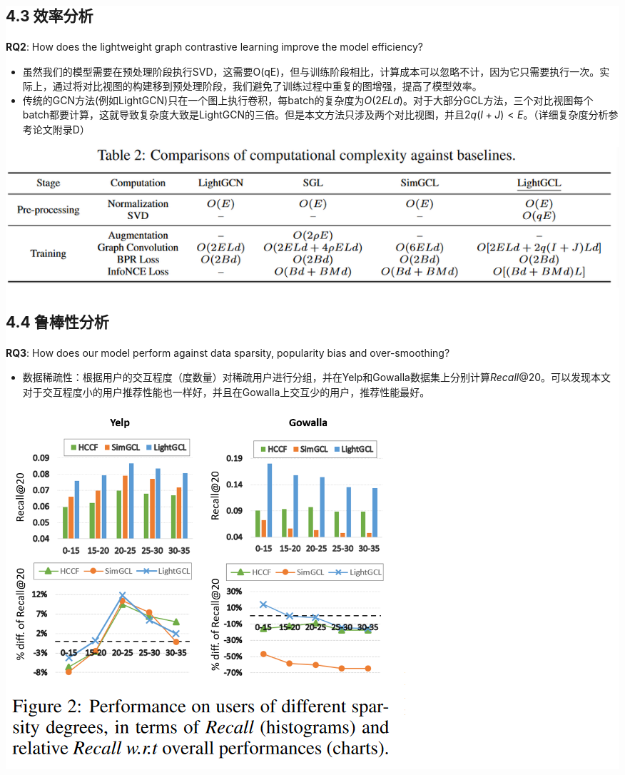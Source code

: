 ## 4.3 效率分析

**RQ2**: How does the lightweight graph contrastive learning improve the model efficiency? 

- 虽然我们的模型需要在预处理阶段执行SVD，这需要O(qE)，但与训练阶段相比，计算成本可以忽略不计，因为它只需要执行一次。实际上，通过将对比视图的构建移到预处理阶段，我们避免了训练过程中重复的图增强，提高了模型效率。
- 传统的GCN方法(例如LightGCN)只在一个图上执行卷积，每batch的复杂度为$O(2ELd)$。对于大部分GCL方法，三个对比视图每个batch都要计算，这就导致复杂度大致是LightGCN的三倍。但是本文方法只涉及两个对比视图，并且$2q(I+J) < E$。（详细复杂度分析参考论文附录D）

![image-20231019171350357](../img/image-20231019171350357.png)

## 4.4 鲁棒性分析

**RQ3**: How does our model perform against data sparsity, popularity bias and over-smoothing?

- 数据稀疏性：根据用户的交互程度（度数量）对稀疏用户进行分组，并在Yelp和Gowalla数据集上分别计算$Recall@20$。可以发现本文对于交互程度小的用户推荐性能也一样好，并且在Gowalla上交互少的用户，推荐性能最好。

![image-20231019172313990](../img/image-20231019172313990.png)
